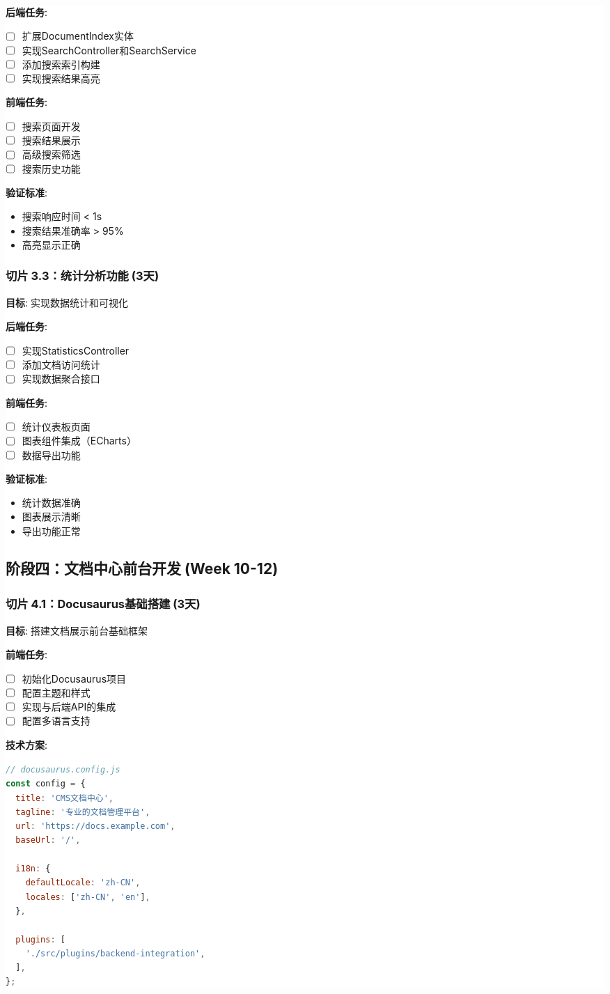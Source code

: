**后端任务**:
- [ ] 扩展DocumentIndex实体
- [ ] 实现SearchController和SearchService
- [ ] 添加搜索索引构建
- [ ] 实现搜索结果高亮

**前端任务**:
- [ ] 搜索页面开发
- [ ] 搜索结果展示
- [ ] 高级搜索筛选
- [ ] 搜索历史功能

**验证标准**:
- 搜索响应时间 < 1s
- 搜索结果准确率 > 95%
- 高亮显示正确

### 切片 3.3：统计分析功能 (3天)
**目标**: 实现数据统计和可视化

**后端任务**:
- [ ] 实现StatisticsController
- [ ] 添加文档访问统计
- [ ] 实现数据聚合接口

**前端任务**:
- [ ] 统计仪表板页面
- [ ] 图表组件集成（ECharts）
- [ ] 数据导出功能

**验证标准**:
- 统计数据准确
- 图表展示清晰
- 导出功能正常

## 阶段四：文档中心前台开发 (Week 10-12)

### 切片 4.1：Docusaurus基础搭建 (3天)
**目标**: 搭建文档展示前台基础框架

**前端任务**:
- [ ] 初始化Docusaurus项目
- [ ] 配置主题和样式
- [ ] 实现与后端API的集成
- [ ] 配置多语言支持

**技术方案**:
```javascript
// docusaurus.config.js
const config = {
  title: 'CMS文档中心',
  tagline: '专业的文档管理平台',
  url: 'https://docs.example.com',
  baseUrl: '/',
  
  i18n: {
    defaultLocale: 'zh-CN',
    locales: ['zh-CN', 'en'],
  },
  
  plugins: [
    './src/plugins/backend-integration',
  ],
};
```
